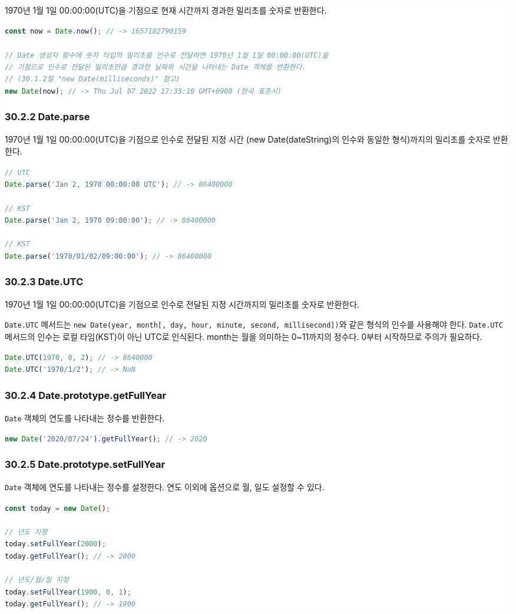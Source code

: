 1970년 1월 1일 00:00:00(UTC)을 기점으로 현재 시간까지 경과한 밀리초를 숫자로 반환한다.

```javascript
const now = Date.now(); // -> 1657182790159

// Date 생성자 함수에 숫자 타입의 밀리초를 인수로 전달하면 1970년 1월 1일 00:00:00(UTC)을
// 기점으로 인수로 전달된 밀리초만큼 경과한 날짜와 시간을 나타내는 Date 객체를 반환한다.
// (30.1.2절 "new Date(milliseconds)" 참고)
new Date(now); // -> Thu Jul 07 2022 17:33:10 GMT+0900 (한국 표준시)
```

### 30.2.2 Date.parse

1970년 1월 1일 00:00:00(UTC)을 기점으로 인수로 전달된 지정 시간 (new Date(dateString)의 인수와 동일한 형식)까지의 밀리초를 숫자로 반환한다.

```javascript
// UTC
Date.parse('Jan 2, 1970 00:00:00 UTC'); // -> 86400000

// KST
Date.parse('Jan 2, 1970 09:00:00'); // -> 86400000

// KST
Date.parse('1970/01/02/09:00:00'); // -> 86400000
```

### 30.2.3 Date.UTC

1970년 1월 1일 00:00:00(UTC)을 기점으로 인수로 전달된 지정 시간까지의 밀리초를 숫자로 반환한다.

`Date.UTC` 메서드는 `new Date(year, month[, day, hour, minute, second, millisecond])`와 같은 형식의 인수를 사용해야 한다. `Date.UTC` 메서드의 인수는 로컬 타임(KST)이 아닌 UTC로 인식된다. month는 월을 의미하는 0~11까지의 정수다. 0부터 시작하므로 주의가 필요하다.

```javascript
Date.UTC(1970, 0, 2); // -> 8640000
Date.UTC('1970/1/2'); // -> NaN
```

### 30.2.4 Date.prototype.getFullYear

`Date` 객체의 연도를 나타내는 정수를 반환한다.

```javascript
new Date('2020/07/24').getFullYear(); // -> 2020
```

### 30.2.5 Date.prototype.setFullYear

`Date` 객체에 연도를 나타내는 정수를 설정한다. 연도 이외에 옵션으로 월, 일도 설정할 수 있다.

```javascript
const today = new Date();

// 년도 지정
today.setFullYear(2000);
today.getFullYear(); // -> 2000

// 년도/월/일 지정
today.setFullYear(1900, 0, 1);
today.getFullYear(); // -> 1900
```
